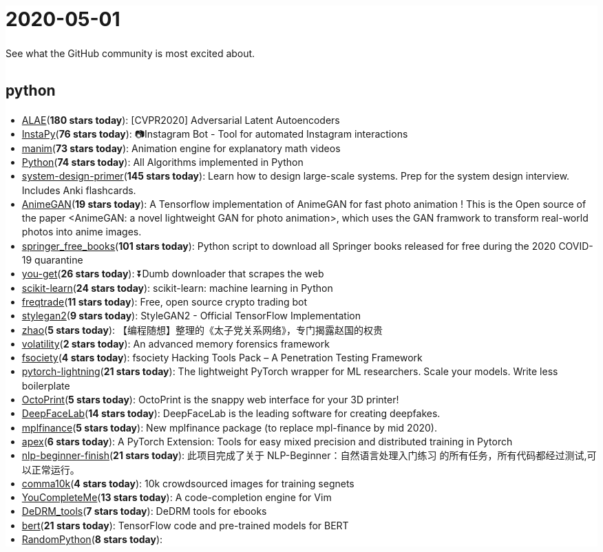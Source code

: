 # 2020-05-01
See what the GitHub community is most excited about.

## python
+ [ALAE](https://github.com/podgorskiy/ALAE)(**180 stars today**): [CVPR2020] Adversarial Latent Autoencoders
+ [InstaPy](https://github.com/timgrossmann/InstaPy)(**76 stars today**): 📷Instagram Bot - Tool for automated Instagram interactions
+ [manim](https://github.com/3b1b/manim)(**73 stars today**): Animation engine for explanatory math videos
+ [Python](https://github.com/TheAlgorithms/Python)(**74 stars today**): All Algorithms implemented in Python
+ [system-design-primer](https://github.com/donnemartin/system-design-primer)(**145 stars today**): Learn how to design large-scale systems. Prep for the system design interview. Includes Anki flashcards.
+ [AnimeGAN](https://github.com/TachibanaYoshino/AnimeGAN)(**19 stars today**): A Tensorflow implementation of AnimeGAN for fast photo animation ! This is the Open source of the paper <AnimeGAN: a novel lightweight GAN for photo animation>, which uses the GAN framwork to transform real-world photos into anime images.
+ [springer_free_books](https://github.com/alexgand/springer_free_books)(**101 stars today**): Python script to download all Springer books released for free during the 2020 COVID-19 quarantine
+ [you-get](https://github.com/soimort/you-get)(**26 stars today**): ⏬Dumb downloader that scrapes the web
+ [scikit-learn](https://github.com/scikit-learn/scikit-learn)(**24 stars today**): scikit-learn: machine learning in Python
+ [freqtrade](https://github.com/freqtrade/freqtrade)(**11 stars today**): Free, open source crypto trading bot
+ [stylegan2](https://github.com/NVlabs/stylegan2)(**9 stars today**): StyleGAN2 - Official TensorFlow Implementation
+ [zhao](https://github.com/programthink/zhao)(**5 stars today**): 【编程随想】整理的《太子党关系网络》，专门揭露赵国的权贵
+ [volatility](https://github.com/volatilityfoundation/volatility)(**2 stars today**): An advanced memory forensics framework
+ [fsociety](https://github.com/Manisso/fsociety)(**4 stars today**): fsociety Hacking Tools Pack – A Penetration Testing Framework
+ [pytorch-lightning](https://github.com/PyTorchLightning/pytorch-lightning)(**21 stars today**): The lightweight PyTorch wrapper for ML researchers. Scale your models. Write less boilerplate
+ [OctoPrint](https://github.com/OctoPrint/OctoPrint)(**5 stars today**): OctoPrint is the snappy web interface for your 3D printer!
+ [DeepFaceLab](https://github.com/iperov/DeepFaceLab)(**14 stars today**): DeepFaceLab is the leading software for creating deepfakes.
+ [mplfinance](https://github.com/matplotlib/mplfinance)(**5 stars today**): New mplfinance package (to replace mpl-finance by mid 2020).
+ [apex](https://github.com/NVIDIA/apex)(**6 stars today**): A PyTorch Extension: Tools for easy mixed precision and distributed training in Pytorch
+ [nlp-beginner-finish](https://github.com/Alic-yuan/nlp-beginner-finish)(**21 stars today**): 此项目完成了关于 NLP-Beginner：自然语言处理入门练习 的所有任务，所有代码都经过测试,可以正常运行。
+ [comma10k](https://github.com/commaai/comma10k)(**4 stars today**): 10k crowdsourced images for training segnets
+ [YouCompleteMe](https://github.com/ycm-core/YouCompleteMe)(**13 stars today**): A code-completion engine for Vim
+ [DeDRM_tools](https://github.com/apprenticeharper/DeDRM_tools)(**7 stars today**): DeDRM tools for ebooks
+ [bert](https://github.com/google-research/bert)(**21 stars today**): TensorFlow code and pre-trained models for BERT
+ [RandomPython](https://github.com/neha-chawla/RandomPython)(**8 stars today**): 
